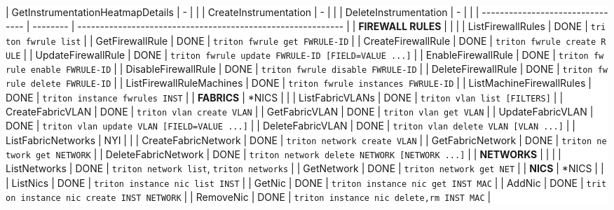 | GetInstrumentationHeatmapDetails | -        |                                                             |
| CreateInstrumentation            | -        |                                                             |
| DeleteInstrumentation            | -        |                                                             |
| -------------------------------- | -------- | ----------------------------------------------------------- |
| **FIREWALL RULES**               |          |                                                             |
| ListFirewallRules                | DONE     | `triton fwrule list`                                        |
| GetFirewallRule                  | DONE     | `triton fwrule get FWRULE-ID`                               |
| CreateFirewallRule               | DONE     | `triton fwrule create RULE`                                 |
| UpdateFirewallRule               | DONE     | `triton fwrule update FWRULE-ID [FIELD=VALUE ...]`          |
| EnableFirewallRule               | DONE     | `triton fwrule enable FWRULE-ID`                            |
| DisableFirewallRule              | DONE     | `triton fwrule disable FWRULE-ID`                           |
| DeleteFirewallRule               | DONE     | `triton fwrule delete FWRULE-ID`                            |
| ListFirewallRuleMachines         | DONE     | `triton fwrule instances FWRULE-ID`                         |
| ListMachineFirewallRules         | DONE     | `triton instance fwrules INST`                              |
| **FABRICS**                      | \*NICS   |                                                             |
| ListFabricVLANs                  | DONE     | `triton vlan list [FILTERS]`                                |
| CreateFabricVLAN                 | DONE     | `triton vlan create VLAN`                                   |
| GetFabricVLAN                    | DONE     | `triton vlan get VLAN`                                      |
| UpdateFabricVLAN                 | DONE     | `triton vlan update VLAN [FIELD=VALUE ...]`                 |
| DeleteFabricVLAN                 | DONE     | `triton vlan delete VLAN [VLAN ...]`                        |
| ListFabricNetworks               | NYI      |                                                             |
| CreateFabricNetwork              | DONE     | `triton network create VLAN`                                |
| GetFabricNetwork                 | DONE     | `triton network get NETWORK`                                |
| DeleteFabricNetwork              | DONE     | `triton network delete NETWORK [NETWORK ...]`               |
| **NETWORKS**                     |          |                                                             |
| ListNetworks                     | DONE     | `triton network list`, `triton networks`                    |
| GetNetwork                       | DONE     | `triton network get NET`                                    |
| **NICS**                         | \*NICS   |                                                             |
| ListNics                         | DONE     | `triton instance nic list INST`                             |
| GetNic                           | DONE     | `triton instance nic get INST MAC`                          |
| AddNic                           | DONE     | `triton instance nic create INST NETWORK`                   |
| RemoveNic                        | DONE     | `triton instance nic delete,rm INST MAC`                    |
